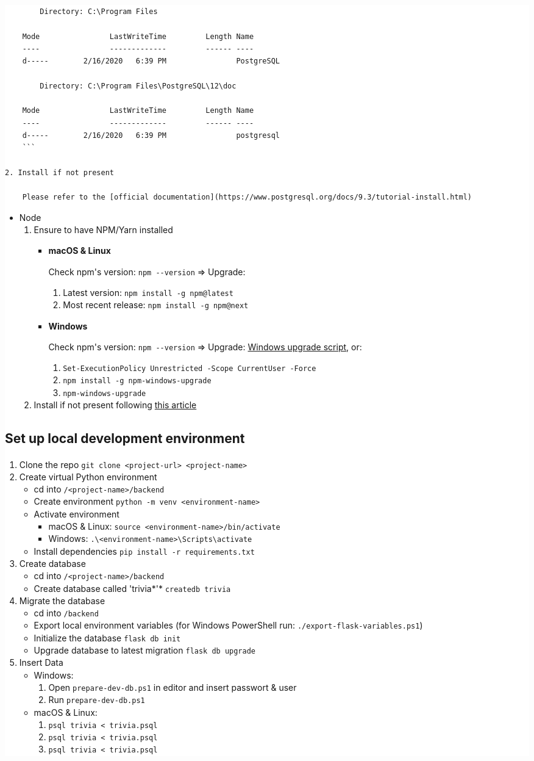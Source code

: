             Directory: C:\Program Files

        Mode                LastWriteTime         Length Name
        ----                -------------         ------ ----
        d-----        2/16/2020   6:39 PM                PostgreSQL

            Directory: C:\Program Files\PostgreSQL\12\doc

        Mode                LastWriteTime         Length Name
        ----                -------------         ------ ----
        d-----        2/16/2020   6:39 PM                postgresql
        ```

    2. Install if not present

        Please refer to the [official documentation](https://www.postgresql.org/docs/9.3/tutorial-install.html)

- Node
    1. Ensure to have NPM/Yarn installed
        - **macOS & Linux**

            Check npm's version: `npm --version`
            ⇒ Upgrade:

            1. Latest version: `npm install -g npm@latest`
            2. Most recent release: `npm install -g npm@next`
        - **Windows**

            Check npm's version: `npm --version`
            ⇒ Upgrade: [Windows upgrade script](https://github.com/felixrieseberg/npm-windows-upgrade), or:

            1. `Set-ExecutionPolicy Unrestricted -Scope CurrentUser -Force`
            2. `npm install -g npm-windows-upgrade`
            3. `npm-windows-upgrade`
    2. Install if not present following [this article](https://nodejs.org/en/download/package-manager/)

## Set up local development environment

1. Clone the repo `git clone <project-url> <project-name>`
2. Create virtual Python environment
    - cd into `/<project-name>/backend`
    - Create environment `python -m venv <environment-name>`
    - Activate environment
        - macOS & Linux: `source <environment-name>/bin/activate`
        - Windows: `.\<environment-name>\Scripts\activate`
    - Install dependencies `pip install -r requirements.txt`
3. Create database
    - cd into `/<project-name>/backend`
    - Create database called 'trivia*'* `createdb trivia`
4. Migrate the database
    - cd into `/backend`
    - Export local environment variables (for Windows PowerShell run: `./export-flask-variables.ps1`)
    - Initialize the database `flask db init`
    - Upgrade database to latest migration `flask db upgrade`
5. Insert Data
    - Windows:
        1. Open `prepare-dev-db.ps1` in editor and insert passwort & user
        2. Run `prepare-dev-db.ps1`
    - macOS & Linux:
        1. `psql trivia < trivia.psql`
        2. `psql trivia < trivia.psql`
        3. `psql trivia < trivia.psql`
